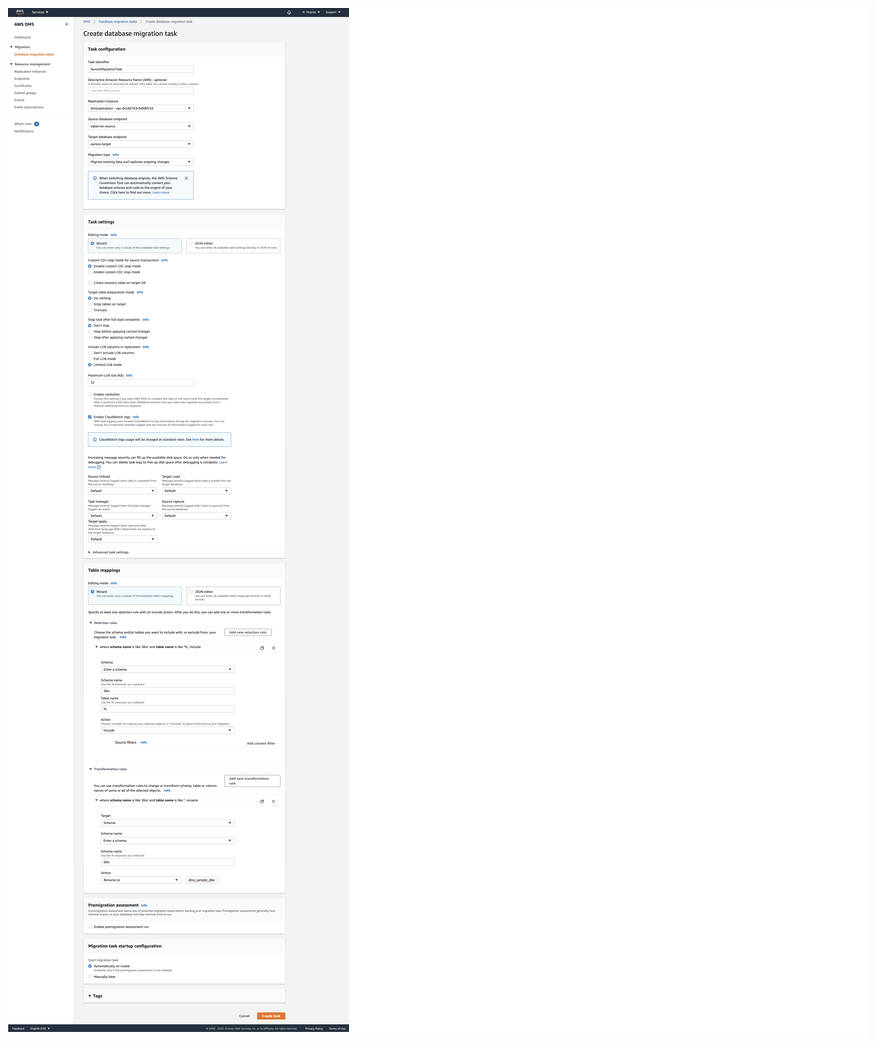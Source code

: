 ![\[30\]](img/SQLServer/30.png)


[ec2-console]: <http://amzn.to/2atGc3r>
[dms-console]: https://console.aws.amazon.com/dms/
[env-config]: <EnvironmentConfiguration.md>
[aws-sct]: <https://aws.amazon.com/dms/schema-conversion-tool/?nc=sn&loc=2>
[aws-dms]: <https://aws.amazon.com/dms/>
[aurora]: <https://aws.amazon.com/rds/aurora/>
[ec2]: <https://aws.amazon.com/ec2/>
[vpc]: <https://aws.amazon.com/vpc/>
[download-sct]: <https://docs.aws.amazon.com/SchemaConversionTool/latest/userguide/CHAP_Installing.html>
[dms-validation]: <https://docs.aws.amazon.com/dms/latest/userguide/CHAP_Tasks.CustomizingTasks.TaskSettings.DataValidation.html>